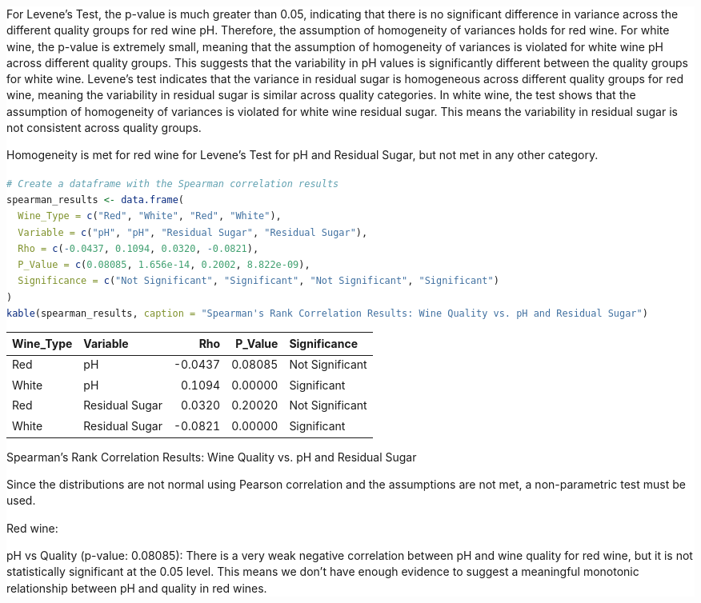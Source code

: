 For Levene’s Test, the p-value is much greater than 0.05, indicating
that there is no significant difference in variance across the different
quality groups for red wine pH. Therefore, the assumption of homogeneity
of variances holds for red wine. For white wine, the p-value is
extremely small, meaning that the assumption of homogeneity of variances
is violated for white wine pH across different quality groups. This
suggests that the variability in pH values is significantly different
between the quality groups for white wine. Levene’s test indicates that
the variance in residual sugar is homogeneous across different quality
groups for red wine, meaning the variability in residual sugar is
similar across quality categories. In white wine, the test shows that
the assumption of homogeneity of variances is violated for white wine
residual sugar. This means the variability in residual sugar is not
consistent across quality groups.

Homogeneity is met for red wine for Levene’s Test for pH and Residual
Sugar, but not met in any other category.

``` r
# Create a dataframe with the Spearman correlation results
spearman_results <- data.frame(
  Wine_Type = c("Red", "White", "Red", "White"),
  Variable = c("pH", "pH", "Residual Sugar", "Residual Sugar"),
  Rho = c(-0.0437, 0.1094, 0.0320, -0.0821),
  P_Value = c(0.08085, 1.656e-14, 0.2002, 8.822e-09),
  Significance = c("Not Significant", "Significant", "Not Significant", "Significant")
)
kable(spearman_results, caption = "Spearman's Rank Correlation Results: Wine Quality vs. pH and Residual Sugar")
```

| Wine_Type | Variable       |     Rho | P_Value | Significance    |
|:----------|:---------------|--------:|--------:|:----------------|
| Red       | pH             | -0.0437 | 0.08085 | Not Significant |
| White     | pH             |  0.1094 | 0.00000 | Significant     |
| Red       | Residual Sugar |  0.0320 | 0.20020 | Not Significant |
| White     | Residual Sugar | -0.0821 | 0.00000 | Significant     |

Spearman’s Rank Correlation Results: Wine Quality vs. pH and Residual
Sugar

Since the distributions are not normal using Pearson correlation and the
assumptions are not met, a non-parametric test must be used.

Red wine:

pH vs Quality (p-value: 0.08085): There is a very weak negative
correlation between pH and wine quality for red wine, but it is not
statistically significant at the 0.05 level. This means we don’t have
enough evidence to suggest a meaningful monotonic relationship between
pH and quality in red wines.
